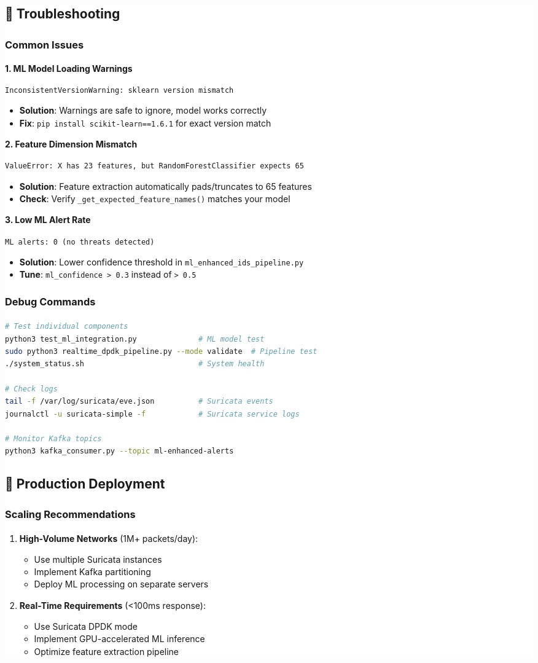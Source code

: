 ## 🚨 **Troubleshooting**

### **Common Issues**

**1. ML Model Loading Warnings**
```
InconsistentVersionWarning: sklearn version mismatch
```
- **Solution**: Warnings are safe to ignore, model works correctly
- **Fix**: `pip install scikit-learn==1.6.1` for exact version match

**2. Feature Dimension Mismatch**
```
ValueError: X has 23 features, but RandomForestClassifier expects 65
```
- **Solution**: Feature extraction automatically pads/truncates to 65 features
- **Check**: Verify `_get_expected_feature_names()` matches your model

**3. Low ML Alert Rate**
```
ML alerts: 0 (no threats detected)
```
- **Solution**: Lower confidence threshold in `ml_enhanced_ids_pipeline.py`
- **Tune**: `ml_confidence > 0.3` instead of `> 0.5`

### **Debug Commands**
```bash
# Test individual components
python3 test_ml_integration.py              # ML model test
sudo python3 realtime_dpdk_pipeline.py --mode validate  # Pipeline test
./system_status.sh                          # System health

# Check logs
tail -f /var/log/suricata/eve.json          # Suricata events
journalctl -u suricata-simple -f            # Suricata service logs

# Monitor Kafka topics
python3 kafka_consumer.py --topic ml-enhanced-alerts
```

## 🎯 **Production Deployment**

### **Scaling Recommendations**
1. **High-Volume Networks** (1M+ packets/day):
   - Use multiple Suricata instances
   - Implement Kafka partitioning
   - Deploy ML processing on separate servers

2. **Real-Time Requirements** (<100ms response):
   - Use Suricata DPDK mode
   - Implement GPU-accelerated ML inference
   - Optimize feature extraction pipeline
